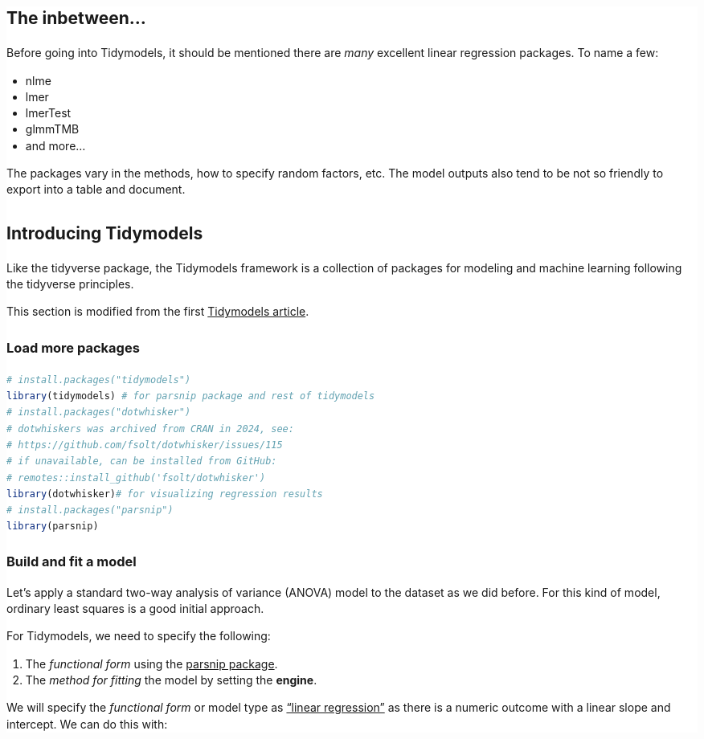 ## The inbetween…

Before going into Tidymodels, it should be mentioned there are *many*
excellent linear regression packages. To name a few:

- nlme
- lmer
- lmerTest
- glmmTMB
- and more…

The packages vary in the methods, how to specify random factors, etc.
The model outputs also tend to be not so friendly to export into a table
and document.

## Introducing Tidymodels

Like the tidyverse package, the Tidymodels framework is a collection of
packages for modeling and machine learning following the tidyverse
principles.

This section is modified from the first [Tidymodels
article](https://www.tidymodels.org/start/models/).

### Load more packages

``` r
# install.packages("tidymodels")
library(tidymodels) # for parsnip package and rest of tidymodels
# install.packages("dotwhisker")
# dotwhiskers was archived from CRAN in 2024, see:
# https://github.com/fsolt/dotwhisker/issues/115
# if unavailable, can be installed from GitHub:
# remotes::install_github('fsolt/dotwhisker')
library(dotwhisker)# for visualizing regression results
# install.packages("parsnip")
library(parsnip)
```

### Build and fit a model

Let’s apply a standard two-way analysis of variance (ANOVA) model to the
dataset as we did before. For this kind of model, ordinary least squares
is a good initial approach.

For Tidymodels, we need to specify the following:

1.  The *functional form* using the [parsnip
    package](https://parsnip.tidymodels.org/).
2.  The *method for fitting* the model by setting the **engine**.

We will specify the *functional form* or model type as [“linear
regression”](https://parsnip.tidymodels.org/reference/linear_reg.html)
as there is a numeric outcome with a linear slope and intercept. We can
do this with:
